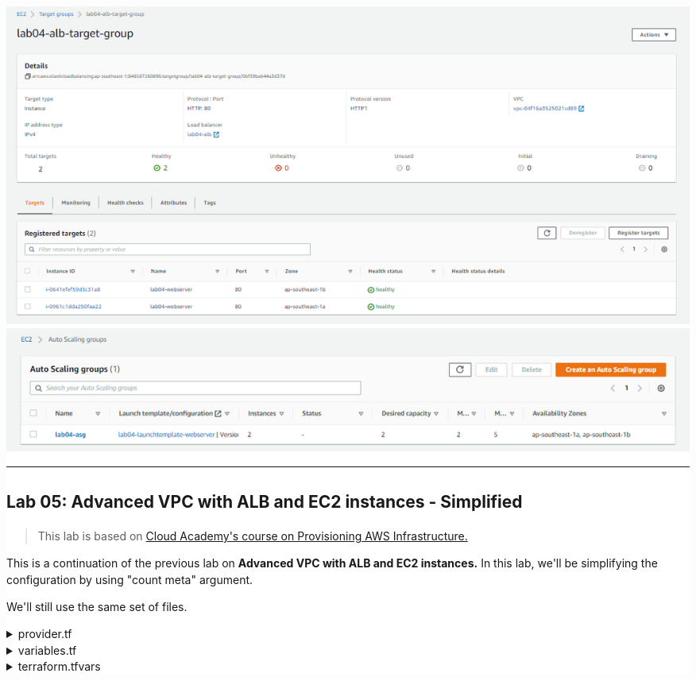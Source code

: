 ![](Images/lab4albtargetscreated.png)  
![](Images/lab4asgcreated.png)  

----------------------------------------------

## Lab 05: Advanced VPC with ALB and EC2 instances - Simplified

> This lab is based on [Cloud Academy's course on Provisioning AWS Infrastructure.](https://cloudacademy.com/course/terraform-provisioning-aws-infrastructure/course-introduction/?context_resource=lp&context_id=2377)

This is a continuation of the previous lab on **Advanced VPC with ALB and EC2 instances.** In this lab, we'll be simplifying the configuration by using "count meta" argument.

We'll still use the same set of files.

<details><summary> provider.tf </summary></details>

<details><summary> variables.tf </summary></details>

<details><summary> terraform.tfvars </summary>

